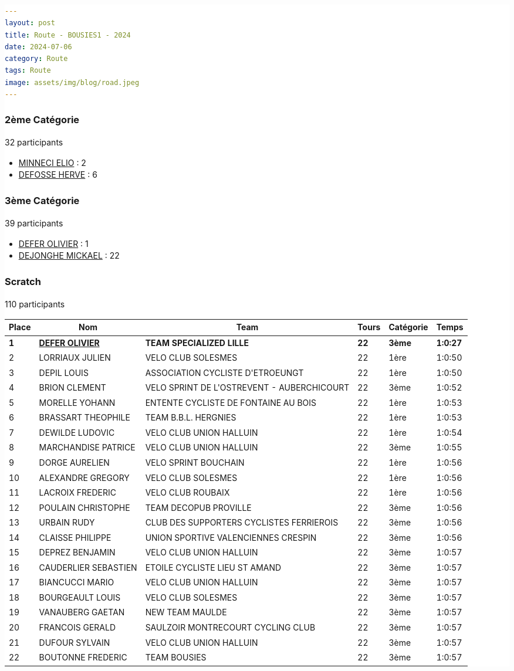 ```yaml
---
layout: post
title: Route - BOUSIES1 - 2024
date: 2024-07-06
category: Route
tags: Route
image: assets/img/blog/road.jpeg
---
```


### 2ème Catégorie
32 participants
- [MINNECI ELIO](https://teamspecializedlille.github.io/coureurs/minnecielio) : 2
- [DEFOSSE HERVE](https://teamspecializedlille.github.io/coureurs/defosseherve) : 6

### 3ème Catégorie
39 participants
- [DEFER OLIVIER](https://teamspecializedlille.github.io/coureurs/deferolivier) : 1
- [DEJONGHE MICKAEL](https://teamspecializedlille.github.io/coureurs/dejonghemickael) : 22

### Scratch
110 participants

| Place | Nom | Team | Tours | Catégorie | Temps |
|---|---|---|---|---|---|
| **1** | **[DEFER OLIVIER](https://teamspecializedlille.github.io/coureurs/deferolivier)** | **TEAM SPECIALIZED LILLE** | **22** | **3ème** | **1:0:27** | 
| 2 | LORRIAUX JULIEN | VELO CLUB SOLESMES | 22 | 1ère | 1:0:50 | 
| 3 | DEPIL LOUIS | ASSOCIATION CYCLISTE D'ETROEUNGT | 22 | 1ère | 1:0:50 | 
| 4 | BRION CLEMENT | VELO SPRINT DE L'OSTREVENT - AUBERCHICOURT | 22 | 3ème | 1:0:52 | 
| 5 | MORELLE YOHANN | ENTENTE CYCLISTE DE FONTAINE AU BOIS | 22 | 1ère | 1:0:53 | 
| 6 | BRASSART THEOPHILE | TEAM B.B.L. HERGNIES | 22 | 1ère | 1:0:53 | 
| 7 | DEWILDE LUDOVIC | VELO CLUB UNION HALLUIN | 22 | 1ère | 1:0:54 | 
| 8 | MARCHANDISE PATRICE | VELO CLUB UNION HALLUIN | 22 | 3ème | 1:0:55 | 
| 9 | DORGE AURELIEN | VELO SPRINT BOUCHAIN | 22 | 1ère | 1:0:56 | 
| 10 | ALEXANDRE GREGORY | VELO CLUB SOLESMES | 22 | 1ère | 1:0:56 | 
| 11 | LACROIX FREDERIC | VELO CLUB ROUBAIX | 22 | 1ère | 1:0:56 | 
| 12 | POULAIN CHRISTOPHE | TEAM DECOPUB PROVILLE | 22 | 3ème | 1:0:56 | 
| 13 | URBAIN RUDY | CLUB DES SUPPORTERS CYCLISTES FERRIEROIS | 22 | 3ème | 1:0:56 | 
| 14 | CLAISSE PHILIPPE | UNION SPORTIVE VALENCIENNES CRESPIN | 22 | 3ème | 1:0:56 | 
| 15 | DEPREZ BENJAMIN | VELO CLUB UNION HALLUIN | 22 | 3ème | 1:0:57 | 
| 16 | CAUDERLIER SEBASTIEN | ETOILE CYCLISTE LIEU ST AMAND | 22 | 3ème | 1:0:57 | 
| 17 | BIANCUCCI MARIO | VELO CLUB UNION HALLUIN | 22 | 3ème | 1:0:57 | 
| 18 | BOURGEAULT LOUIS | VELO CLUB SOLESMES | 22 | 3ème | 1:0:57 | 
| 19 | VANAUBERG GAETAN | NEW TEAM MAULDE | 22 | 3ème | 1:0:57 | 
| 20 | FRANCOIS GERALD | SAULZOIR MONTRECOURT CYCLING CLUB | 22 | 3ème | 1:0:57 | 
| 21 | DUFOUR SYLVAIN | VELO CLUB UNION HALLUIN | 22 | 3ème | 1:0:57 | 
| 22 | BOUTONNE FREDERIC | TEAM BOUSIES | 22 | 3ème | 1:0:57 | 
